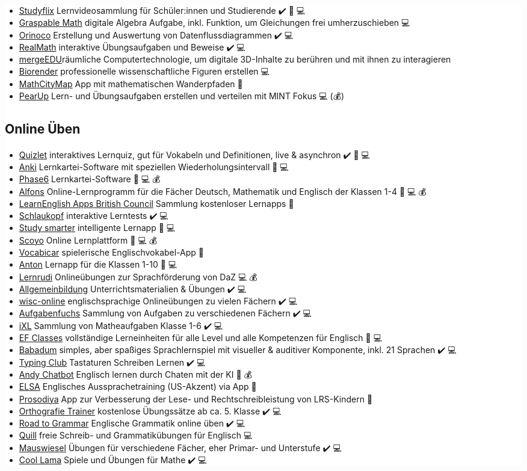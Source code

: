 * [Studyflix](https://studyflix.de) Lernvideosammlung für Schüler:innen und Studierende ✔️ 📱 💻
* [Graspable Math](https://graspablemath.com) digitale Algebra Aufgabe, inkl. Funktion, um Gleichungen frei umherzuschieben 💻
* [Orinoco](https://klassenkarte.de/index.php/orinoco/) Erstellung und Auswertung von Datenflussdiagrammen ✔️ 💻
* [RealMath](https://www.realmath.de) interaktive Übungsaufgaben und Beweise ✔️ 💻
* [mergeEDU](https://mergeedu.com)räumliche Computertechnologie, um digitale 3D-Inhalte zu berühren und mit ihnen zu interagieren
* [Biorender](https://biorender.com) professionelle wissenschaftliche Figuren erstellen 💻
* [MathCityMap](https://mathcitymap.eu/de/) App mit mathematischen Wanderpfaden 📱
* [PearUp](https://www.pearup.de) Lern- und Übungsaufgaben erstellen und verteilen mit MINT Fokus 💻 (💰)

<a name="online-ueben"></a>
## Online Üben
* [Quizlet](https://quizlet.com) interaktives Lernquiz, gut für Vokabeln und Definitionen, live & asynchron ✔️ 📱 💻
* [Anki](https://apps.ankiweb.net) Lernkartei-Software mit speziellen Wiederholungsintervall 📱 💻
* [Phase6](http://phase-6.de) Lernkartei-Software 📱 💻 💰
* [Alfons](https://alfons.westermann.de/alfons/#/information) Online-Lernprogramm für die Fächer Deutsch, Mathematik und Englisch der Klassen 1-4 📱 💻 💰
* [LearnEnglish Apps British Council](https://www.britishcouncil.de/en/english/apps) Sammlung kostenloser Lernapps 📱
* [Schlaukopf](https://www.schlaukopf.de) interaktive Lerntests ✔️ 💻
* [Study smarter](https://www.studysmarter.de/schule/) intelligente Lernapp 📱 💻
* [Scoyo](https://www.scoyo.de/faecher/englisch) Online Lernplattform 📱 💻 💰
* [Vocabicar](https://www.westermann.de/artikel/WEB-14-127052/VocabiCar-App-Android-Version) spielerische Englischvokabel-App 📱
* [Anton](https://anton.app/de/) Lernapp für die Klassen 1-10 📱 💻
* [Lernrudi](https://lernrudi.de) Onlineübungen zur Sprachförderung von DaZ 💻 💰
* [Allgemeinbildung](https://allgemeinbildung.ch/cms/pages/home.php) Unterrichtsmaterialien & Übungen ✔️ 💻
* [wisc-online](https://www.wisc-online.com) englischsprachige Onlineübungen zu vielen Fächern ✔️ 💻
* [Aufgabenfuchs](https://aufgabenfuchs.de) Sammlung von Aufgaben zu verschiedenen Fächern ✔️ 💻
* [iXL](https://de.ixl.com) Sammlung von Matheaufgaben Klasse 1-6 ✔️ 💻
* [EF Classes](https://class.ef.com) vollständige Lerneinheiten für alle Level und alle Kompetenzen für Englisch 📱 💻
* [Babadum](https://babadum.com) simples, aber spaßiges Sprachlernspiel mit visueller & auditiver Komponente, inkl. 21 Sprachen ✔️ 💻
* [Typing Club](https://www.typingclub.com) Tastaturen Schreiben Lernen ✔️ 💻
* [Andy Chatbot](https://andychatbot.com) Englisch lernen durch Chaten mit der KI 📱 💰
* [ELSA](https://elsaspeak.com/en/) Englisches Aussprachetraining (US-Akzent) via App 📱
* [Prosodiya](https://prosodiya.de) App zur Verbesserung der Lese- und Rechtschreibleistung von LRS-Kindern 📱
* [Orthografie Trainer](https://orthografietrainer.net/index.php) kostenlose Übungssätze ab ca. 5. Klasse ✔️ 💻
* [Road to Grammar](http://www.roadtogrammar.com) Englische Grammatik online üben ✔️ 💻
* [Quill](https://www.quill.org) freie Schreib- und Grammatikübungen für Englisch 💻
* [Mauswiesel](https://mauswiesel.bildung.hessen.de) Übungen für verschiedene Fächer, eher Primar- und Unterstufe ✔️ 💻
* [Cool Lama](https://coollama.de) Spiele und Übungen für Mathe ✔️ 💻
